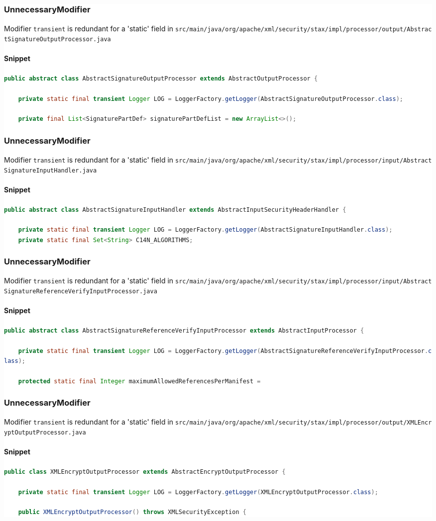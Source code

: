 ### UnnecessaryModifier
Modifier `transient` is redundant for a 'static' field
in `src/main/java/org/apache/xml/security/stax/impl/processor/output/AbstractSignatureOutputProcessor.java`
#### Snippet
```java
public abstract class AbstractSignatureOutputProcessor extends AbstractOutputProcessor {

    private static final transient Logger LOG = LoggerFactory.getLogger(AbstractSignatureOutputProcessor.class);

    private final List<SignaturePartDef> signaturePartDefList = new ArrayList<>();
```

### UnnecessaryModifier
Modifier `transient` is redundant for a 'static' field
in `src/main/java/org/apache/xml/security/stax/impl/processor/input/AbstractSignatureInputHandler.java`
#### Snippet
```java
public abstract class AbstractSignatureInputHandler extends AbstractInputSecurityHeaderHandler {

    private static final transient Logger LOG = LoggerFactory.getLogger(AbstractSignatureInputHandler.class);
    private static final Set<String> C14N_ALGORITHMS;

```

### UnnecessaryModifier
Modifier `transient` is redundant for a 'static' field
in `src/main/java/org/apache/xml/security/stax/impl/processor/input/AbstractSignatureReferenceVerifyInputProcessor.java`
#### Snippet
```java
public abstract class AbstractSignatureReferenceVerifyInputProcessor extends AbstractInputProcessor {

    private static final transient Logger LOG = LoggerFactory.getLogger(AbstractSignatureReferenceVerifyInputProcessor.class);

    protected static final Integer maximumAllowedReferencesPerManifest =
```

### UnnecessaryModifier
Modifier `transient` is redundant for a 'static' field
in `src/main/java/org/apache/xml/security/stax/impl/processor/output/XMLEncryptOutputProcessor.java`
#### Snippet
```java
public class XMLEncryptOutputProcessor extends AbstractEncryptOutputProcessor {

    private static final transient Logger LOG = LoggerFactory.getLogger(XMLEncryptOutputProcessor.class);

    public XMLEncryptOutputProcessor() throws XMLSecurityException {
```

